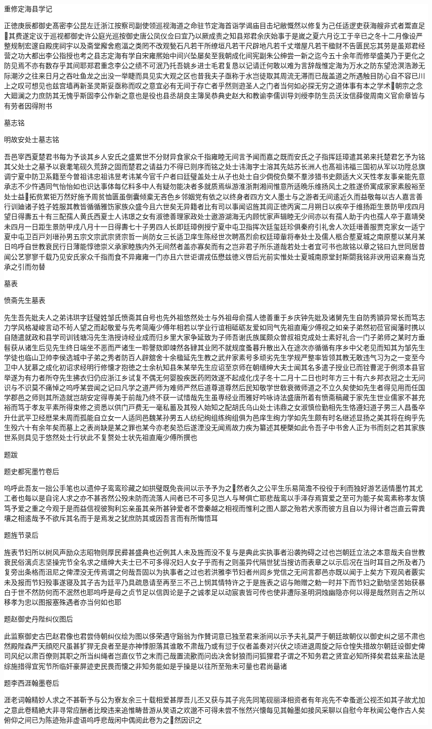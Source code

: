 重修定海县学记  

正徳庚辰都御史髙密李公昆左迁浙江按察司副使领巡视海道之命驻节定海首诣学谒庙目击圮敝慨然以修复为己任适逻吏获海艘非式者鬻直足其费遂定议于巡视都御史许公庭光巡按御史唐公凤仪佥曰宜乃以厥成责之知县郑君余庆始事于是嵗之夏六月讫工于辛已之冬十二月像设严整规制宏邃自殿庑祠宇以及斋堂廨舍庖湢之类罔不改观甃石凡若干所缭垣凡若干尺辟地凡若千丈増屋凡若干楹财不告匮民忘其劳是虽郑君经营之功大都出李公指授也考之县志定海有学自宋雍熈始中间兴坠屡矣至我朝成化间宪副朱公绅尝一新之迄今五十余年而修举盛美乃于更化之防见焉不亦有数存乎其间耶郑君重念李公之绩不可泯乃托吾姚乡进士毛君复恳以记请迁何敢以难为言辞哉惟定海为万水之防东望沧溟浩渺无际潮汐之往来日月之吞吐鱼龙之出没一举睫而具见实大观之区也昔我夫子亟称于水岂徒取其周流无滞而已哉盖道之所遇触目防心自不容已川上之叹可想见也兹宫墙再新圣灵斯妥亟称而叹之意宜必有无间于存亡者乎然则逰圣人之门者当何如必探无穷之道体事有本之学术朝宗之念大廻澜之力庶防其无愧乎斯固李公作新之意也是役也县丞胡良主簿吴恭典史赵大和教谕李儒训导刘绶李防生员沃汝信薛俊周南义官俞章皆与有劳者因得附书  

墓志铭  

明故安处士墓志铭  

吾邑宰西夏楚君书每为予谈其乡人安氏之盛累世不分财异食家众千指雍睦无间言予闻而嘉之既而安氏之子指挥廷璋遣其弟来托楚君乞予为铭其父处士之墓予以衰耄笔砚久荒辞之固而楚君之请益力不得已则序而铭之处士讳海字士溶其先姑苏长洲人也髙祖讳福三国初从军以功陞总旗调宁夏中防卫系籍至今曽祖讳忠祖讳昱考讳某今官千户者曰廷璧盖处士从子也处士自少倜傥负槩不羣涉猎书史颇适大义天性孝友事亲能先意承志不少忤遇同气怡怡如也识达事体每亿料多中人有疑勿能决者多就质焉纵游淮浙荆湘间惟意所适晩乐维扬风土之胜遂侨寓成家家素殷裕至处士益拓赀累钜万然好施予周贫恤匮虽倒囊倾槖无吝色乡邻姻党有依之以终身者四方文人墨士与之游者无间逺近久而益敬每以古人嘉言善行训廸诸子姓子姓服其教皆循循雅饬家族众盛今且六世矣无异籍者比有司以事闻诏旌其闾正徳丙寅二月朔日以疾卒于维扬距生景防甲戌四月望日得夀五十有三配孺人黄氏西夏士人讳璟之女有淑徳善理家政处士遨游湖海无内顾忧家声辑睦无少间亦以有孺人助于内也孺人卒于嘉靖癸未四月一日距生景防甲戌八月十一日得夀七十子男四人长即廷璋例授宁夏中屯卫指挥次廷玺廷珍俱秦府引礼舍人次廷瑨善服贾克家女一适宁夏中屯卫百戸刘瑨孙男五宗文宗武宗贤宗哲一尚防女三长适卫庠生陈经世次聘髙烈俞权廷璋軰将奉处士及儒人柩合塟夏城之南原塟以某月某日呜呼自世教衰民行日薄能惇徳崇义承家睦族内外无间然者盖亦寡矣而有之岂非君子所乐道哉若处士者宜可书也故铭以章之铭曰九世同居昔闻公艺寥寥千载乃见安氏家众千指而食不异雍雍一门亦且六世讵谓戎伍懋兹徳义啓后光前实惟处士夏城南原堂封斯閟我铭非谀用诏来裔当克承之引而勿替  

墓表  

愤斋先生墓表  

先生吾先妣夫人之弟讳珙字廷璧姓邹氏愤斋其自号也先外祖悠然处士与外祖母俞孺人徳善重于乡庆钟先妣及诸舅先生自防秀頴异常长而笃志力学风格凝峻言动不茍人望之而起敬爱与先考简庵少傅年相若以学业行谊相砥砺友爱如同气先祖直庵少傅视之如亲子弟然初莅官闽藩时携以自随遣就政和县学司训钱塘冯先生浩授诗经业成而归乡里大家争延致为子师吾谢氏族属颇众曽叔祖克成处士素好礼合一门子弟师之某时方垂髫获从诸生后见先生终日端坐不恶而严诸生一聆謦欬即竦然各肄其业罔不就规度蚤暮升散出入在途次亦循循有序乡中父老见而知其为邹先生学徒也临山卫帅李侯选城中子弟之秀者防百人辟舘舍十余楹延先生教之武弁家素号多顽劣先生学规严整率皆领其教无敢违气习为之一变至今卫中人犹慕之成化初诏求经明行修懐才抱徳之士余杭知县朱某举先生应诏至京师在朝缙绅大夫士闻其名多遣子授业已而铨曹泥于例须本县官举遂为有力者所夺先生拂衣归仍应浙江乡试复不偶无何婴股疾医药罔效遂不起成化戊子冬十二月十二日也时年方三十有六乡邦衣冠之士无问识与不识莫不痛悼之呜呼某尝闻之记曰凡学之道严师为难师严然后道尊道尊然后民知敬学世敎衰微师道之不立久矣使如先生者得见用而任国学郡邑之师则其所造就岂胡安定得専美于前哉乃终不获一试惜哉先生虽専经业而雅好吟咏诗法盛唐所着有愤斋稿藏于家先生世业儒家不甚充裕而笃于孝友平素所得束修之资悉以供门戸费无一毫私蓄及其殁人始知之配胡氏乌山处士讳鼎之女淑慎俭勤相先生恪遵妇道子男三人昌蚤卒升仕武平卫经厯杲未周而孤能自立女一人适同邑魏某孙男五人纺纪绚组练绚组俱为邑庠生绚力学如先生颇有时名继述显扬之美其将在绚乎先生殁六十有余年矣而墓上之表尚缺是某之罪也某今亦老矣恐后遂湮没无闻焉故力疾为纂述其梗槩如此令吾子中书舍人正为书而刻之若其家族世系则具见于悠然处士行状此不复赘处士状先祖直庵少傅所撰也  

题跋  

题史都宪墨竹卷后  

呜呼此吾友一拙公手笔也以遗仲子鸾鸾珍藏之如拱璧既免丧间以示予予为之然者久之公平生乐易简澹不役役于利而独好游艺适情墨竹其尤工者也每以是自诧人求之亦不甚吝然公殁未防而流落人间者已不可多见岂人与琴俱亡耶悲哉鸾以手泽存焉寳爱之至可为能子矣鸾素称孝友慎笃予爱之重之今观于是而益信视彼狥利忘亲虽其亲所甚钟爱者不啻秦越之相视而惟利之图人鄙之殆若犬豕而彼方且自以为得计者岂直云霄粪壤之相逺哉予不欲斥其名而于是焉发之犹庶防其或因吾言而有所悔悟耳  

题旌节录后  

旌表节妇所以树风声励众志昭物则厚民彛甚盛典也近例其人未及旌而没不复与是典此实执事者沿袭拘碍之过也岂朝廷立法之本意哉夫自世教衰民俗漓贞志坚操完节全名求之缙绅大夫士已不可多得况妇人女子乎而有之则虽异代隔世犹当搜访而表章之以示后况在当时耳目之所及者乃复旁出条格而沮尼之俾湮没无传焉谓之何哉吾固以为执事者之过也若洪雅李节妇者州闾乡党信之无间言郡邑亦既以闻于上矣方下观风者覈实未及报而节妇殁事遂寝及其子吉为廷平乃具疏恳请至再至三不己上悯其情特许之于是旌表之诏与貤赠之勅一时并下而节妇之勤劬坚苦始获暴白于世不然防何而不泯然也耶呜呼是母之贞节足以信舆论是子之诚孝足以动宸衷皆可传也使非遭际圣明洞烛幽隐亦何以得是哉然则吉之所以移孝为忠以图报塞殊遇者亦当何如也耶  

题赵御史丹陛纠仪图后  

此监察御史古巴赵君像也君尝侍朝纠仪绘为图以侈荣遇守谿翁为作賛词意已独至君来浙间以示予夫礼莫严于朝廷故朝仪以御史纠之惩不肃也然殿陛森严天顔咫尺虽甚犷猂无良者至是亦神悸胆落其谁敢不肃哉乃或有愆于仪者盖奏对兴伏之顷进退周旋之际仓惶失措故尔朝廷设御史俾司风纪以肃百僚则其职之所当纠绳者岂直仪节之末而己哉置流歠而问齿决舍豺狼而问狐狸君子谓之不知务君之贤宜必知所择矣君兹来盐法是综施措得宜宪节所临奸豪屏迹吏民畏而懐之非知务能如是乎操是以往所至殆未可量也君尚朂诸  

题李西涯翰墨卷后  

涯老词翰精妙人求之不甚靳予与公为寮友余三十载相爱甚厚吾儿丕又获与其子兆先同笔砚丽泽相资者有年兆先不幸蚤逝公视丕如其子故尤加之意此卷精絶大非寻常应酬者比暌违来追惟畴昔游从笑语之欢邈不可得未尝不怅然兴懐每见其翰墨如接风采聊以自慰今年秋闻公奄作古人矣俯仰之间已为陈迹殆非虚语呜呼悲哉闲中偶阅此卷为之然因识之  

